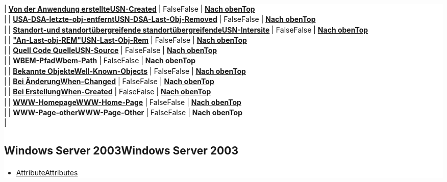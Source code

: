 | [<span data-ttu-id="27abe-395">**Von der Anwendung erstellte**</span><span class="sxs-lookup"><span data-stu-id="27abe-395">**USN-Created**</span></span>](a-usncreated.md)                                       | <span data-ttu-id="27abe-396">False</span><span class="sxs-lookup"><span data-stu-id="27abe-396">False</span></span>     | [<span data-ttu-id="27abe-397">**Nach oben**</span><span class="sxs-lookup"><span data-stu-id="27abe-397">**Top**</span></span>](c-top.md)<br/>                     |
| [<span data-ttu-id="27abe-398">**USA-DSA-letzte-obj-entfernt**</span><span class="sxs-lookup"><span data-stu-id="27abe-398">**USN-DSA-Last-Obj-Removed**</span></span>](a-usndsalastobjremoved.md)                | <span data-ttu-id="27abe-399">False</span><span class="sxs-lookup"><span data-stu-id="27abe-399">False</span></span>     | [<span data-ttu-id="27abe-400">**Nach oben**</span><span class="sxs-lookup"><span data-stu-id="27abe-400">**Top**</span></span>](c-top.md)<br/>                     |
| [<span data-ttu-id="27abe-401">**Standort-und standortübergreifende standortübergreifende**</span><span class="sxs-lookup"><span data-stu-id="27abe-401">**USN-Intersite**</span></span>](a-usnintersite.md)                                   | <span data-ttu-id="27abe-402">False</span><span class="sxs-lookup"><span data-stu-id="27abe-402">False</span></span>     | [<span data-ttu-id="27abe-403">**Nach oben**</span><span class="sxs-lookup"><span data-stu-id="27abe-403">**Top**</span></span>](c-top.md)<br/>                     |
| [<span data-ttu-id="27abe-404">**"An-Last-obj-REM"**</span><span class="sxs-lookup"><span data-stu-id="27abe-404">**USN-Last-Obj-Rem**</span></span>](a-usnlastobjrem.md)                               | <span data-ttu-id="27abe-405">False</span><span class="sxs-lookup"><span data-stu-id="27abe-405">False</span></span>     | [<span data-ttu-id="27abe-406">**Nach oben**</span><span class="sxs-lookup"><span data-stu-id="27abe-406">**Top**</span></span>](c-top.md)<br/>                     |
| [<span data-ttu-id="27abe-407">**Quell Code Quelle**</span><span class="sxs-lookup"><span data-stu-id="27abe-407">**USN-Source**</span></span>](a-usnsource.md)                                         | <span data-ttu-id="27abe-408">False</span><span class="sxs-lookup"><span data-stu-id="27abe-408">False</span></span>     | [<span data-ttu-id="27abe-409">**Nach oben**</span><span class="sxs-lookup"><span data-stu-id="27abe-409">**Top**</span></span>](c-top.md)<br/>                     |
| [<span data-ttu-id="27abe-410">**WBEM-Pfad**</span><span class="sxs-lookup"><span data-stu-id="27abe-410">**Wbem-Path**</span></span>](a-wbempath.md)                                           | <span data-ttu-id="27abe-411">False</span><span class="sxs-lookup"><span data-stu-id="27abe-411">False</span></span>     | [<span data-ttu-id="27abe-412">**Nach oben**</span><span class="sxs-lookup"><span data-stu-id="27abe-412">**Top**</span></span>](c-top.md)<br/>                     |
| [<span data-ttu-id="27abe-413">**Bekannte Objekte**</span><span class="sxs-lookup"><span data-stu-id="27abe-413">**Well-Known-Objects**</span></span>](a-wellknownobjects.md)                          | <span data-ttu-id="27abe-414">False</span><span class="sxs-lookup"><span data-stu-id="27abe-414">False</span></span>     | [<span data-ttu-id="27abe-415">**Nach oben**</span><span class="sxs-lookup"><span data-stu-id="27abe-415">**Top**</span></span>](c-top.md)<br/>                     |
| [<span data-ttu-id="27abe-416">**Bei Änderung**</span><span class="sxs-lookup"><span data-stu-id="27abe-416">**When-Changed**</span></span>](a-whenchanged.md)                                     | <span data-ttu-id="27abe-417">False</span><span class="sxs-lookup"><span data-stu-id="27abe-417">False</span></span>     | [<span data-ttu-id="27abe-418">**Nach oben**</span><span class="sxs-lookup"><span data-stu-id="27abe-418">**Top**</span></span>](c-top.md)<br/>                     |
| [<span data-ttu-id="27abe-419">**Bei Erstellung**</span><span class="sxs-lookup"><span data-stu-id="27abe-419">**When-Created**</span></span>](a-whencreated.md)                                     | <span data-ttu-id="27abe-420">False</span><span class="sxs-lookup"><span data-stu-id="27abe-420">False</span></span>     | [<span data-ttu-id="27abe-421">**Nach oben**</span><span class="sxs-lookup"><span data-stu-id="27abe-421">**Top**</span></span>](c-top.md)<br/>                     |
| [<span data-ttu-id="27abe-422">**WWW-Homepage**</span><span class="sxs-lookup"><span data-stu-id="27abe-422">**WWW-Home-Page**</span></span>](a-wwwhomepage.md)                                    | <span data-ttu-id="27abe-423">False</span><span class="sxs-lookup"><span data-stu-id="27abe-423">False</span></span>     | [<span data-ttu-id="27abe-424">**Nach oben**</span><span class="sxs-lookup"><span data-stu-id="27abe-424">**Top**</span></span>](c-top.md)<br/>                     |
| [<span data-ttu-id="27abe-425">**WWW-Page-other**</span><span class="sxs-lookup"><span data-stu-id="27abe-425">**WWW-Page-Other**</span></span>](a-url.md)                                           | <span data-ttu-id="27abe-426">False</span><span class="sxs-lookup"><span data-stu-id="27abe-426">False</span></span>     | [<span data-ttu-id="27abe-427">**Nach oben**</span><span class="sxs-lookup"><span data-stu-id="27abe-427">**Top**</span></span>](c-top.md)<br/>                     |



## <a name="windows-server-2003"></a><span data-ttu-id="27abe-428">Windows Server 2003</span><span class="sxs-lookup"><span data-stu-id="27abe-428">Windows Server 2003</span></span>

-   [<span data-ttu-id="27abe-429">Attribute</span><span class="sxs-lookup"><span data-stu-id="27abe-429">Attributes</span></span>](#windows-server-2003-attributes)


